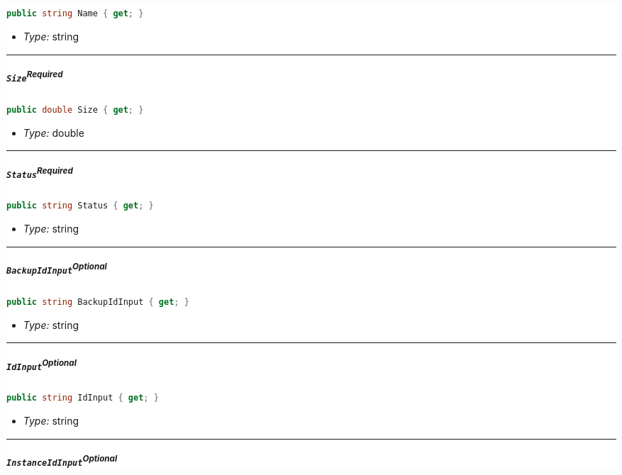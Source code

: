 ```csharp
public string Name { get; }
```

- *Type:* string

---

##### `Size`<sup>Required</sup> <a name="Size" id="@cdktf/provider-opentelekomcloud.dataOpentelekomcloudRdsBackupV3.DataOpentelekomcloudRdsBackupV3.property.size"></a>

```csharp
public double Size { get; }
```

- *Type:* double

---

##### `Status`<sup>Required</sup> <a name="Status" id="@cdktf/provider-opentelekomcloud.dataOpentelekomcloudRdsBackupV3.DataOpentelekomcloudRdsBackupV3.property.status"></a>

```csharp
public string Status { get; }
```

- *Type:* string

---

##### `BackupIdInput`<sup>Optional</sup> <a name="BackupIdInput" id="@cdktf/provider-opentelekomcloud.dataOpentelekomcloudRdsBackupV3.DataOpentelekomcloudRdsBackupV3.property.backupIdInput"></a>

```csharp
public string BackupIdInput { get; }
```

- *Type:* string

---

##### `IdInput`<sup>Optional</sup> <a name="IdInput" id="@cdktf/provider-opentelekomcloud.dataOpentelekomcloudRdsBackupV3.DataOpentelekomcloudRdsBackupV3.property.idInput"></a>

```csharp
public string IdInput { get; }
```

- *Type:* string

---

##### `InstanceIdInput`<sup>Optional</sup> <a name="InstanceIdInput" id="@cdktf/provider-opentelekomcloud.dataOpentelekomcloudRdsBackupV3.DataOpentelekomcloudRdsBackupV3.property.instanceIdInput"></a>
